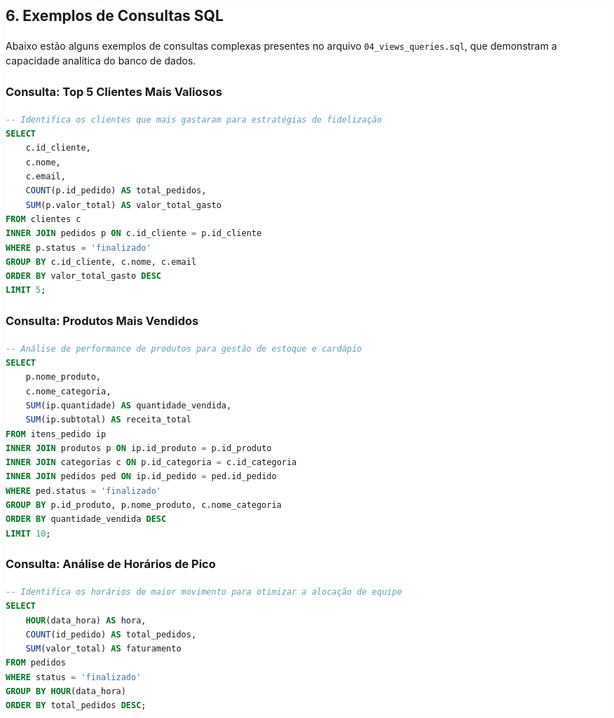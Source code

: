## 6. Exemplos de Consultas SQL

Abaixo estão alguns exemplos de consultas complexas presentes no arquivo `04_views_queries.sql`, que demonstram a capacidade analítica do banco de dados.

### Consulta: Top 5 Clientes Mais Valiosos

```sql
-- Identifica os clientes que mais gastaram para estratégias de fidelização
SELECT 
    c.id_cliente,
    c.nome,
    c.email,
    COUNT(p.id_pedido) AS total_pedidos,
    SUM(p.valor_total) AS valor_total_gasto
FROM clientes c
INNER JOIN pedidos p ON c.id_cliente = p.id_cliente
WHERE p.status = 'finalizado'
GROUP BY c.id_cliente, c.nome, c.email
ORDER BY valor_total_gasto DESC
LIMIT 5;
```

### Consulta: Produtos Mais Vendidos

```sql
-- Análise de performance de produtos para gestão de estoque e cardápio
SELECT 
    p.nome_produto,
    c.nome_categoria,
    SUM(ip.quantidade) AS quantidade_vendida,
    SUM(ip.subtotal) AS receita_total
FROM itens_pedido ip
INNER JOIN produtos p ON ip.id_produto = p.id_produto
INNER JOIN categorias c ON p.id_categoria = c.id_categoria
INNER JOIN pedidos ped ON ip.id_pedido = ped.id_pedido
WHERE ped.status = 'finalizado'
GROUP BY p.id_produto, p.nome_produto, c.nome_categoria
ORDER BY quantidade_vendida DESC
LIMIT 10;
```

### Consulta: Análise de Horários de Pico

```sql
-- Identifica os horários de maior movimento para otimizar a alocação de equipe
SELECT 
    HOUR(data_hora) AS hora,
    COUNT(id_pedido) AS total_pedidos,
    SUM(valor_total) AS faturamento
FROM pedidos
WHERE status = 'finalizado'
GROUP BY HOUR(data_hora)
ORDER BY total_pedidos DESC;
```
